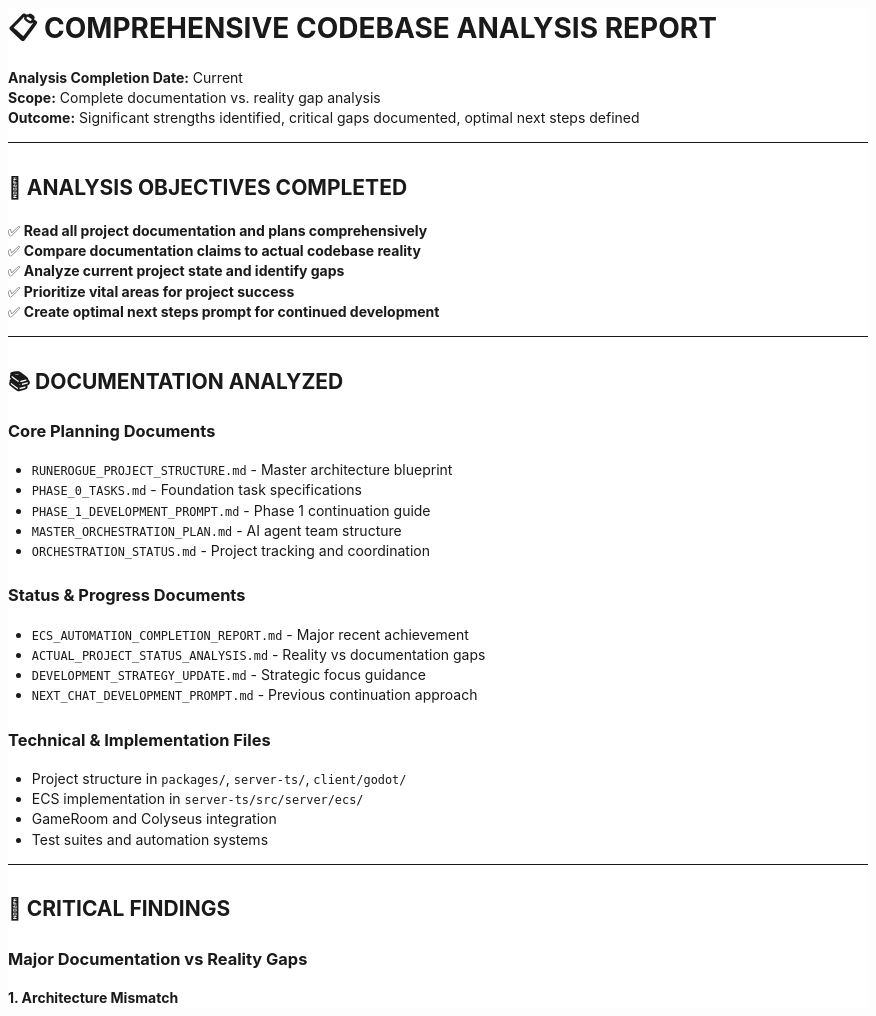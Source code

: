 # 📋 COMPREHENSIVE CODEBASE ANALYSIS REPORT

**Analysis Completion Date:** Current  
**Scope:** Complete documentation vs. reality gap analysis  
**Outcome:** Significant strengths identified, critical gaps documented, optimal next steps defined

---

## 🎯 **ANALYSIS OBJECTIVES COMPLETED**

✅ **Read all project documentation and plans comprehensively**  
✅ **Compare documentation claims to actual codebase reality**  
✅ **Analyze current project state and identify gaps**  
✅ **Prioritize vital areas for project success**  
✅ **Create optimal next steps prompt for continued development**

---

## 📚 **DOCUMENTATION ANALYZED**

### **Core Planning Documents**

- `RUNEROGUE_PROJECT_STRUCTURE.md` - Master architecture blueprint
- `PHASE_0_TASKS.md` - Foundation task specifications
- `PHASE_1_DEVELOPMENT_PROMPT.md` - Phase 1 continuation guide
- `MASTER_ORCHESTRATION_PLAN.md` - AI agent team structure
- `ORCHESTRATION_STATUS.md` - Project tracking and coordination

### **Status & Progress Documents**

- `ECS_AUTOMATION_COMPLETION_REPORT.md` - Major recent achievement
- `ACTUAL_PROJECT_STATUS_ANALYSIS.md` - Reality vs documentation gaps
- `DEVELOPMENT_STRATEGY_UPDATE.md` - Strategic focus guidance
- `NEXT_CHAT_DEVELOPMENT_PROMPT.md` - Previous continuation approach

### **Technical & Implementation Files**

- Project structure in `packages/`, `server-ts/`, `client/godot/`
- ECS implementation in `server-ts/src/server/ecs/`
- GameRoom and Colyseus integration
- Test suites and automation systems

---

## 🚨 **CRITICAL FINDINGS**

### **Major Documentation vs Reality Gaps**

**1. Architecture Mismatch**
